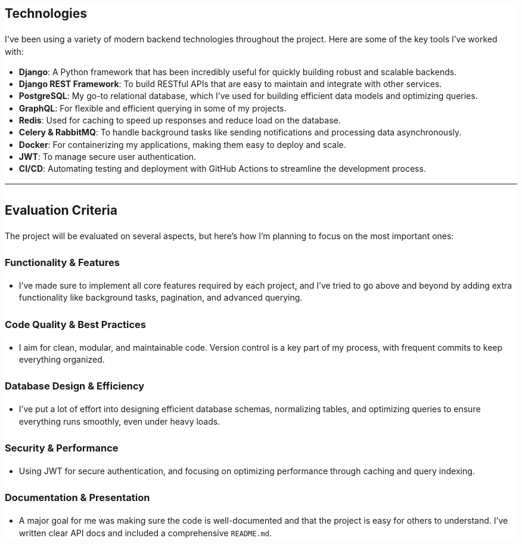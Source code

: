 ## Technologies

I've been using a variety of modern backend technologies throughout the project. Here are some of the key tools I’ve worked with:

* **Django**: A Python framework that has been incredibly useful for quickly building robust and scalable backends.
* **Django REST Framework**: To build RESTful APIs that are easy to maintain and integrate with other services.
* **PostgreSQL**: My go-to relational database, which I’ve used for building efficient data models and optimizing queries.
* **GraphQL**: For flexible and efficient querying in some of my projects.
* **Redis**: Used for caching to speed up responses and reduce load on the database.
* **Celery & RabbitMQ**: To handle background tasks like sending notifications and processing data asynchronously.
* **Docker**: For containerizing my applications, making them easy to deploy and scale.
* **JWT**: To manage secure user authentication.
* **CI/CD**: Automating testing and deployment with GitHub Actions to streamline the development process.

---

## Evaluation Criteria

The project will be evaluated on several aspects, but here’s how I’m planning to focus on the most important ones:

### Functionality & Features

* I’ve made sure to implement all core features required by each project, and I’ve tried to go above and beyond by adding extra functionality like background tasks, pagination, and advanced querying.

### Code Quality & Best Practices

* I aim for clean, modular, and maintainable code. Version control is a key part of my process, with frequent commits to keep everything organized.

### Database Design & Efficiency

* I’ve put a lot of effort into designing efficient database schemas, normalizing tables, and optimizing queries to ensure everything runs smoothly, even under heavy loads.

### Security & Performance

* Using JWT for secure authentication, and focusing on optimizing performance through caching and query indexing.

### Documentation & Presentation

* A major goal for me was making sure the code is well-documented and that the project is easy for others to understand. I’ve written clear API docs and included a comprehensive `README.md`.
